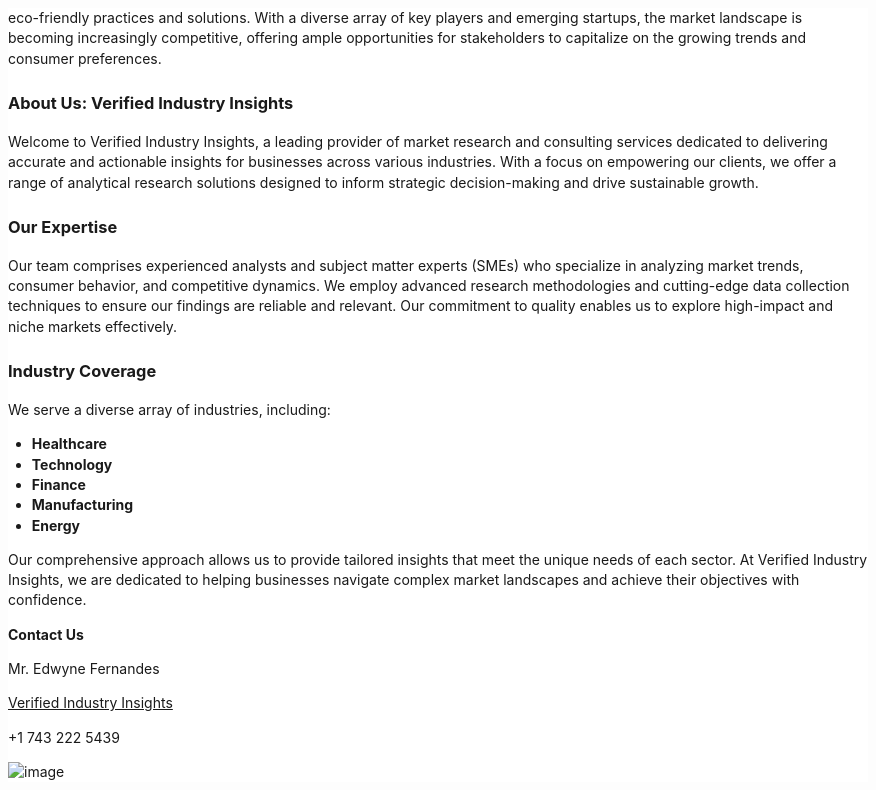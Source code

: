 eco-friendly practices and solutions. With a diverse array of key players and emerging startups, the market landscape is becoming increasingly competitive, offering ample opportunities for stakeholders to capitalize on the growing trends and consumer preferences.</p><h3>About Us: Verified Industry Insights</h3><p>Welcome to Verified Industry Insights, a leading provider of market research and consulting services dedicated to delivering accurate and actionable insights for businesses across various industries. With a focus on empowering our clients, we offer a range of analytical research solutions designed to inform strategic decision-making and drive sustainable growth.</p><h3>Our Expertise</h3><p>Our team comprises experienced analysts and subject matter experts (SMEs) who specialize in analyzing market trends, consumer behavior, and competitive dynamics. We employ advanced research methodologies and cutting-edge data collection techniques to ensure our findings are reliable and relevant. Our commitment to quality enables us to explore high-impact and niche markets effectively.</p><h3>Industry Coverage</h3><p>We serve a diverse array of industries, including:</p><ul><li><strong>Healthcare</strong></li><li><strong>Technology</strong></li><li><strong>Finance</strong></li><li><strong>Manufacturing</strong></li><li><strong>Energy</strong></li></ul><p>Our comprehensive approach allows us to provide tailored insights that meet the unique needs of each sector. At Verified Industry Insights, we are dedicated to helping businesses navigate complex market landscapes and achieve their objectives with confidence.</p><p><strong>Contact Us</strong></p><p>Mr. Edwyne Fernandes</p><p><a href="https://www.verifiedindustryinsights.com/">Verified Industry Insights</a></p><p>+1 743 222 5439</p>
![image](https://github.com/user-attachments/assets/6192dbb3-6613-418e-af74-27a8a364c790)
